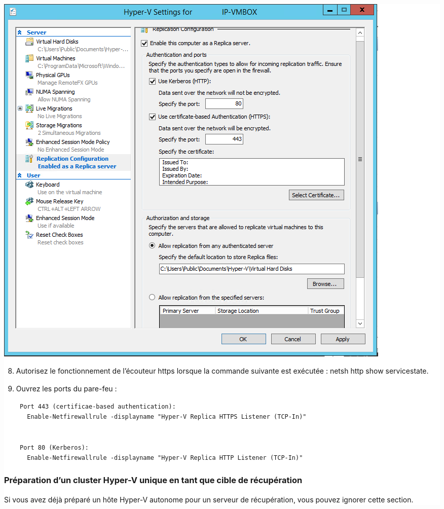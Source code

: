 ![](./media/site-recovery-capacity-planning-for-hyper-v-replication/image1.png)

8. Autorisez le fonctionnement de l’écouteur https lorsque la commande suivante est exécutée : netsh http show servicestate.
9. Ouvrez les ports du pare-feu :

        Port 443 (certificae-based authentication):
          Enable-Netfirewallrule -displayname "Hyper-V Replica HTTPS Listener (TCP-In)"


        Port 80 (Kerberos):
          Enable-Netfirewallrule -displayname "Hyper-V Replica HTTP Listener (TCP-In)"

### Préparation d’un cluster Hyper-V unique en tant que cible de récupération
Si vous avez déjà préparé un hôte Hyper-V autonome pour un serveur de récupération, vous pouvez ignorer cette section.
